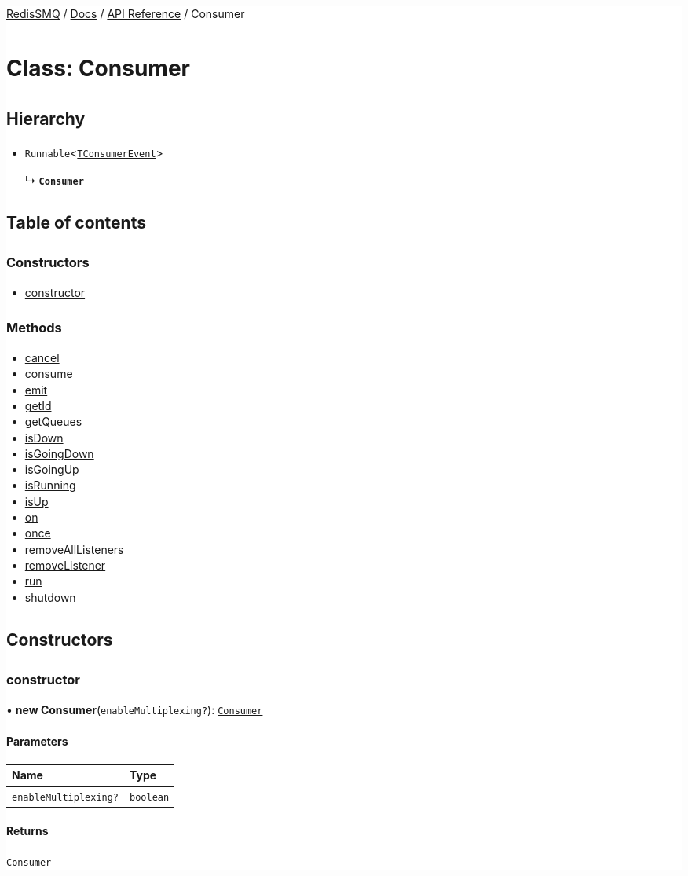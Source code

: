 [RedisSMQ](../../../README.md) / [Docs](../../README.md) / [API Reference](../README.md) / Consumer

# Class: Consumer

## Hierarchy

- `Runnable`\<[`TConsumerEvent`](../README.md#tconsumerevent)\>

  ↳ **`Consumer`**

## Table of contents

### Constructors

- [constructor](Consumer.md#constructor)

### Methods

- [cancel](Consumer.md#cancel)
- [consume](Consumer.md#consume)
- [emit](Consumer.md#emit)
- [getId](Consumer.md#getid)
- [getQueues](Consumer.md#getqueues)
- [isDown](Consumer.md#isdown)
- [isGoingDown](Consumer.md#isgoingdown)
- [isGoingUp](Consumer.md#isgoingup)
- [isRunning](Consumer.md#isrunning)
- [isUp](Consumer.md#isup)
- [on](Consumer.md#on)
- [once](Consumer.md#once)
- [removeAllListeners](Consumer.md#removealllisteners)
- [removeListener](Consumer.md#removelistener)
- [run](Consumer.md#run)
- [shutdown](Consumer.md#shutdown)

## Constructors

### constructor

• **new Consumer**(`enableMultiplexing?`): [`Consumer`](Consumer.md)

#### Parameters

| Name | Type |
| :------ | :------ |
| `enableMultiplexing?` | `boolean` |

#### Returns

[`Consumer`](Consumer.md)

